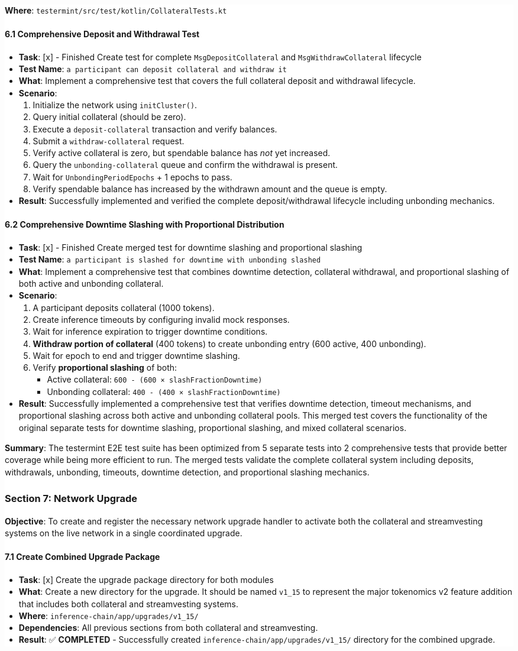 **Where**: `testermint/src/test/kotlin/CollateralTests.kt`

#### **6.1 Comprehensive Deposit and Withdrawal Test**
- **Task**: [x] - Finished Create test for complete `MsgDepositCollateral` and `MsgWithdrawCollateral` lifecycle
- **Test Name**: `a participant can deposit collateral and withdraw it`
- **What**: Implement a comprehensive test that covers the full collateral deposit and withdrawal lifecycle.
- **Scenario**:
    1. Initialize the network using `initCluster()`.
    2. Query initial collateral (should be zero).
    3. Execute a `deposit-collateral` transaction and verify balances.
    4. Submit a `withdraw-collateral` request.
    5. Verify active collateral is zero, but spendable balance has *not* yet increased.
    6. Query the `unbonding-collateral` queue and confirm the withdrawal is present.
    7. Wait for `UnbondingPeriodEpochs` + 1 epochs to pass.
    8. Verify spendable balance has increased by the withdrawn amount and the queue is empty.
- **Result**: Successfully implemented and verified the complete deposit/withdrawal lifecycle including unbonding mechanics.

#### **6.2 Comprehensive Downtime Slashing with Proportional Distribution**
- **Task**: [x] - Finished Create merged test for downtime slashing and proportional slashing
- **Test Name**: `a participant is slashed for downtime with unbonding slashed`
- **What**: Implement a comprehensive test that combines downtime detection, collateral withdrawal, and proportional slashing of both active and unbonding collateral.
- **Scenario**:
    1. A participant deposits collateral (1000 tokens).
    2. Create inference timeouts by configuring invalid mock responses.
    3. Wait for inference expiration to trigger downtime conditions.
    4. **Withdraw portion of collateral** (400 tokens) to create unbonding entry (600 active, 400 unbonding).
    5. Wait for epoch to end and trigger downtime slashing.
    6. Verify **proportional slashing** of both:
       - Active collateral: `600 - (600 × slashFractionDowntime)`
       - Unbonding collateral: `400 - (400 × slashFractionDowntime)`
- **Result**: Successfully implemented a comprehensive test that verifies downtime detection, timeout mechanisms, and proportional slashing across both active and unbonding collateral pools. This merged test covers the functionality of the original separate tests for downtime slashing, proportional slashing, and mixed collateral scenarios.

**Summary**: The testermint E2E test suite has been optimized from 5 separate tests into 2 comprehensive tests that provide better coverage while being more efficient to run. The merged tests validate the complete collateral system including deposits, withdrawals, unbonding, timeouts, downtime detection, and proportional slashing mechanics.

### Section 7: Network Upgrade

**Objective**: To create and register the necessary network upgrade handler to activate both the collateral and streamvesting systems on the live network in a single coordinated upgrade.

#### **7.1 Create Combined Upgrade Package**
- **Task**: [x] Create the upgrade package directory for both modules
- **What**: Create a new directory for the upgrade. It should be named `v1_15` to represent the major tokenomics v2 feature addition that includes both collateral and streamvesting systems.
- **Where**: `inference-chain/app/upgrades/v1_15/`
- **Dependencies**: All previous sections from both collateral and streamvesting.
- **Result**: ✅ **COMPLETED** - Successfully created `inference-chain/app/upgrades/v1_15/` directory for the combined upgrade.
